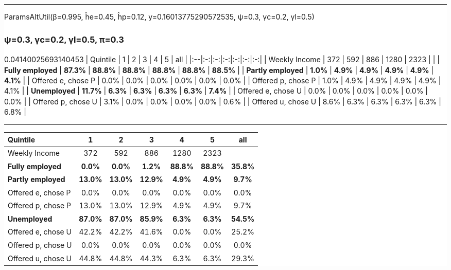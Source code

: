 
---













ParamsAltUtil(β=0.995, ĥe=0.45, ĥp=0.12, y=0.16013775290572535, ψ=0.3, γc=0.2, γl=0.5)
### ψ=0.3, γc=0.2, γl=0.5, π=0.3

0.04140025693140453
| Quintile | 1 | 2 | 3 | 4 | 5 | all |
|:--|:-:|:-:|:-:|:-:|:-:|:-:|
| Weekly Income  | 372 | 592 | 886 | 1280 | 2323 |  |
| **Fully employed**  | **87.3%** | **88.8%** | **88.8%** | **88.8%** | **88.8%** | **88.5%** |
| **Partly employed**  | **1.0%** | **4.9%** | **4.9%** | **4.9%** | **4.9%** | **4.1%** |
| Offered e, chose P  | 0.0% | 0.0% | 0.0% | 0.0% | 0.0% | 0.0% |
| Offered p, chose P  | 1.0% | 4.9% | 4.9% | 4.9% | 4.9% | 4.1% |
| **Unemployed**  | **11.7%** | **6.3%** | **6.3%** | **6.3%** | **6.3%** | **7.4%** |
| Offered e, chose U  | 0.0% | 0.0% | 0.0% | 0.0% | 0.0% | 0.0% |
| Offered p, chose U  | 3.1% | 0.0% | 0.0% | 0.0% | 0.0% | 0.6% |
| Offered u, chose U  | 8.6% | 6.3% | 6.3% | 6.3% | 6.3% | 6.8% |


---


| Quintile | 1 | 2 | 3 | 4 | 5 | all |
|:--|:-:|:-:|:-:|:-:|:-:|:-:|
| Weekly Income  | 372 | 592 | 886 | 1280 | 2323 |  |
| **Fully employed**  | **0.0%** | **0.0%** | **1.2%** | **88.8%** | **88.8%** | **35.8%** |
| **Partly employed**  | **13.0%** | **13.0%** | **12.9%** | **4.9%** | **4.9%** | **9.7%** |
| Offered e, chose P  | 0.0% | 0.0% | 0.0% | 0.0% | 0.0% | 0.0% |
| Offered p, chose P  | 13.0% | 13.0% | 12.9% | 4.9% | 4.9% | 9.7% |
| **Unemployed**  | **87.0%** | **87.0%** | **85.9%** | **6.3%** | **6.3%** | **54.5%** |
| Offered e, chose U  | 42.2% | 42.2% | 41.6% | 0.0% | 0.0% | 25.2% |
| Offered p, chose U  | 0.0% | 0.0% | 0.0% | 0.0% | 0.0% | 0.0% |
| Offered u, chose U  | 44.8% | 44.8% | 44.3% | 6.3% | 6.3% | 29.3% |
